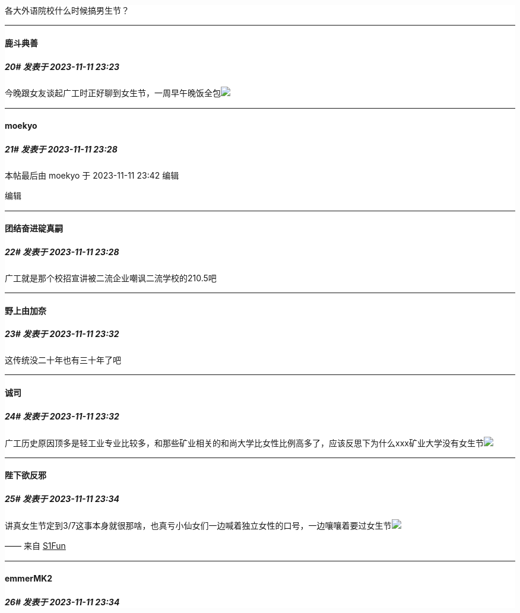 各大外语院校什么时候搞男生节？

*****

####  鹿斗典善  
##### 20#       发表于 2023-11-11 23:23

今晚跟女友谈起广工时正好聊到女生节，一周早午晚饭全包<img src="https://static.saraba1st.com/image/smiley/face2017/053.png" referrerpolicy="no-referrer">

*****

####  moekyo  
##### 21#       发表于 2023-11-11 23:28

 本帖最后由 moekyo 于 2023-11-11 23:42 编辑 

编辑

*****

####  团结奋进碇真嗣  
##### 22#       发表于 2023-11-11 23:28

广工就是那个校招宣讲被二流企业嘲讽二流学校的210.5吧

*****

####  野上由加奈  
##### 23#       发表于 2023-11-11 23:32

这传统没二十年也有三十年了吧

*****

####  诚司  
##### 24#       发表于 2023-11-11 23:32

广工历史原因顶多是轻工业专业比较多，和那些矿业相关的和尚大学比女性比例高多了，应该反思下为什么xxx矿业大学没有女生节<img src="https://static.saraba1st.com/image/smiley/face2017/037.png" referrerpolicy="no-referrer">

*****

####  陛下欲反邪  
##### 25#       发表于 2023-11-11 23:34

讲真女生节定到3/7这事本身就很那啥，也真亏小仙女们一边喊着独立女性的口号，一边嚷嚷着要过女生节<img src="https://static.saraba1st.com/image/smiley/face2017/067.png" referrerpolicy="no-referrer">

—— 来自 [S1Fun](https://s1fun.koalcat.com)

*****

####  emmerMK2  
##### 26#       发表于 2023-11-11 23:34
